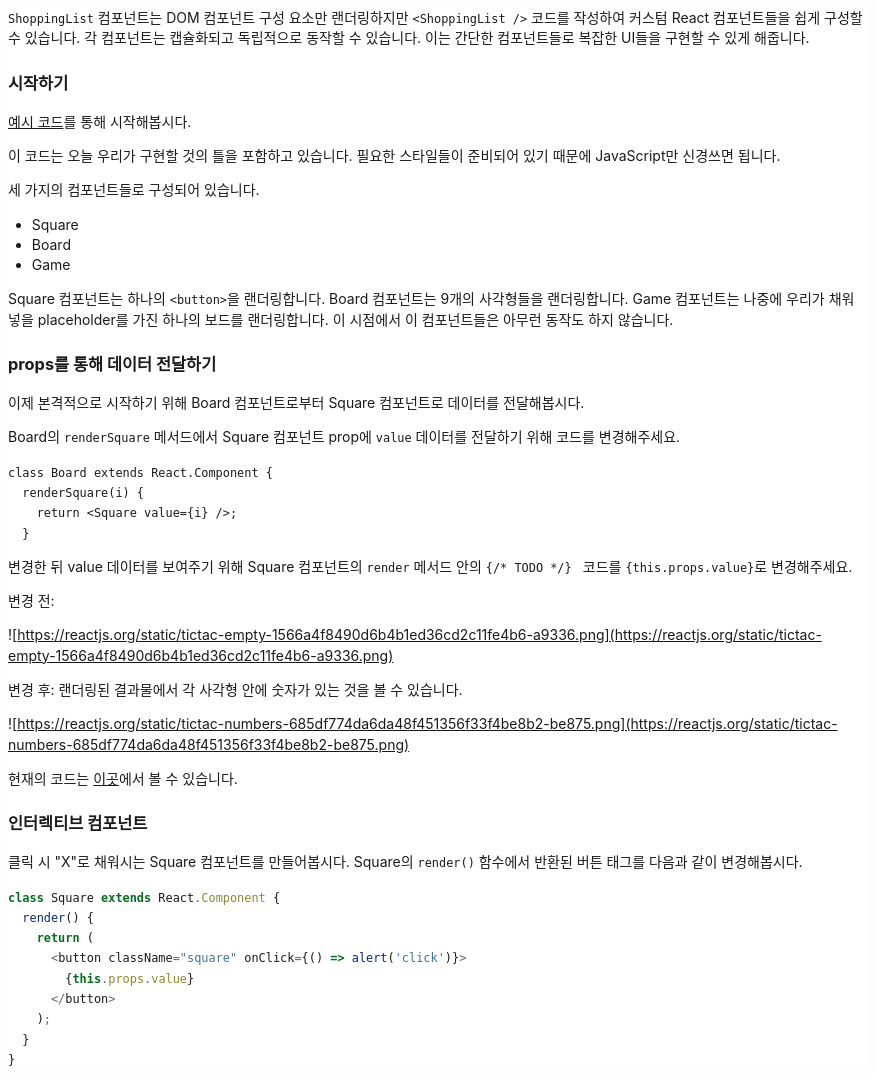 
`ShoppingList` 컴포넌트는 DOM 컴포넌트 구성 요소만 랜더링하지만 `<ShoppingList />` 코드를 작성하여 커스텀 React 컴포넌트들을 쉽게 구성할 수 있습니다. 각 컴포넌트는 캡슐화되고 독립적으로 동작할 수 있습니다. 이는 간단한 컴포넌트들로 복잡한 UI들을 구현할 수 있게 해줍니다.



### 시작하기

[예시 코드](https://codepen.io/gaearon/pen/oWWQNa?editors=0010)를 통해 시작해봅시다.

이 코드는 오늘 우리가 구현할 것의 틀을 포함하고 있습니다. 필요한 스타일들이 준비되어 있기 때문에 JavaScript만 신경쓰면 됩니다.

세 가지의 컴포넌트들로 구성되어 있습니다.

- Square
- Board
- Game

Square 컴포넌트는 하나의 `<button>`을 랜더링합니다. Board 컴포넌트는 9개의 사각형들을 랜더링합니다. Game 컴포넌트는 나중에 우리가 채워 넣을 placeholder를 가진 하나의 보드를 랜더링합니다. 이 시점에서 이 컴포넌트들은 아무런 동작도 하지 않습니다.



### props를 통해 데이터 전달하기

이제 본격적으로 시작하기 위해 Board 컴포넌트로부터 Square 컴포넌트로 데이터를 전달해봅시다.

Board의 `renderSquare` 메서드에서 Square 컴포넌트 prop에  `value` 데이터를 전달하기 위해 코드를 변경해주세요.

```Js
class Board extends React.Component {
  renderSquare(i) {
    return <Square value={i} />;
  }
```

변경한 뒤 value 데이터를 보여주기 위해 Square 컴포넌트의 `render` 메서드 안의 `{/* TODO */} ` 코드를  `{this.props.value}`로 변경해주세요.

변경 전:

![https://reactjs.org/static/tictac-empty-1566a4f8490d6b4b1ed36cd2c11fe4b6-a9336.png](https://reactjs.org/static/tictac-empty-1566a4f8490d6b4b1ed36cd2c11fe4b6-a9336.png)

변경 후: 랜더링된 결과물에서 각 사각형 안에 숫자가 있는 것을 볼 수 있습니다.

![https://reactjs.org/static/tictac-numbers-685df774da6da48f451356f33f4be8b2-be875.png](https://reactjs.org/static/tictac-numbers-685df774da6da48f451356f33f4be8b2-be875.png)

현재의 코드는 [이곳](https://codepen.io/gaearon/pen/aWWQOG?editors=0010)에서 볼 수 있습니다.



### 인터렉티브 컴포넌트

클릭 시 "X"로 채워시는 Square 컴포넌트를 만들어봅시다. Square의 `render()` 함수에서 반환된 버튼 태그를 다음과 같이 변경해봅시다.

```js
class Square extends React.Component {
  render() {
    return (
      <button className="square" onClick={() => alert('click')}>
        {this.props.value}
      </button>
    );
  }
}
```
